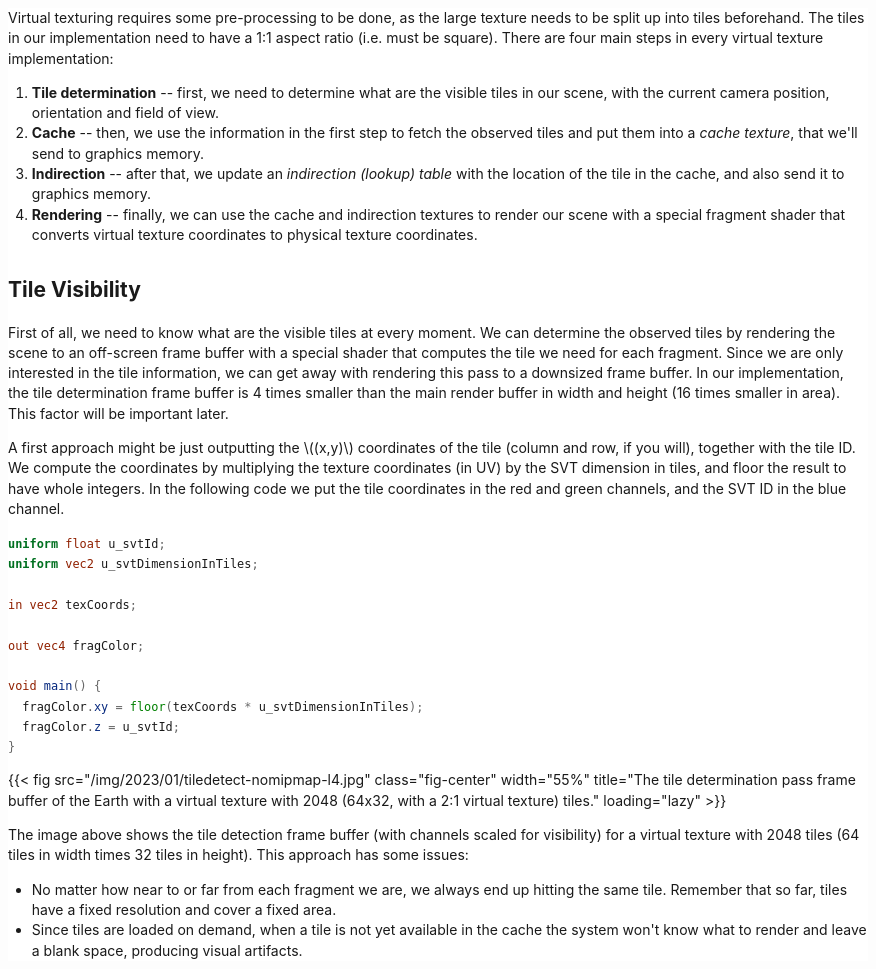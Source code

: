 Virtual texturing requires some pre-processing to be done, as the large texture needs to be split up into tiles beforehand. The tiles in our implementation need to have a 1:1 aspect ratio (i.e. must be square). There are four main steps in every virtual texture implementation:

1. **Tile determination** -- first, we need to determine what are the visible tiles in our scene, with the current camera position, orientation and field of view.
2. **Cache** -- then, we use the information in the first step to fetch the observed tiles and put them into a *cache texture*, that we'll send to graphics memory.
3. **Indirection** -- after that, we update an *indirection (lookup) table* with the location of the tile in the cache, and also send it to graphics memory.
4. **Rendering** -- finally, we can use the cache and indirection textures to render our scene with a special fragment shader that converts virtual texture coordinates to physical texture coordinates.

## Tile Visibility

First of all, we need to know what are the visible tiles at every moment. We can determine the observed tiles by rendering the scene to an off-screen frame buffer with a special shader that computes the tile we need for each fragment. Since we are only interested in the tile information, we can get away with rendering this pass to a downsized frame buffer. In our implementation, the tile determination frame buffer is 4 times smaller than the main render buffer in width and height (16 times smaller in area). This factor will be important later.

A first approach might be just outputting the \\((x,y)\\) coordinates of the tile (column and row, if you will), together with the tile ID. We compute the coordinates by multiplying the texture coordinates (in UV) by the SVT dimension in tiles, and floor the result to have whole integers. In the following code we put the tile coordinates in the red and green channels, and the SVT ID in the blue channel.

```glsl
uniform float u_svtId;
uniform vec2 u_svtDimensionInTiles;

in vec2 texCoords;

out vec4 fragColor;

void main() {
  fragColor.xy = floor(texCoords * u_svtDimensionInTiles);
  fragColor.z = u_svtId;
}
```

{{< fig src="/img/2023/01/tiledetect-nomipmap-l4.jpg" class="fig-center" width="55%" title="The tile determination pass frame buffer of the Earth with a virtual texture with 2048 (64x32, with a 2:1 virtual texture) tiles." loading="lazy" >}}

The image above shows the tile detection frame buffer (with channels scaled for visibility) for a virtual texture with 2048 tiles (64 tiles in width times 32 tiles in height). This approach has some issues:

- No matter how near to or far from each fragment we are, we always end up hitting the same tile. Remember that so far, tiles have a fixed resolution and cover a fixed area.
- Since tiles are loaded on demand, when a tile is not yet available in the cache the system won't know what to render and leave a blank space, producing visual artifacts.
